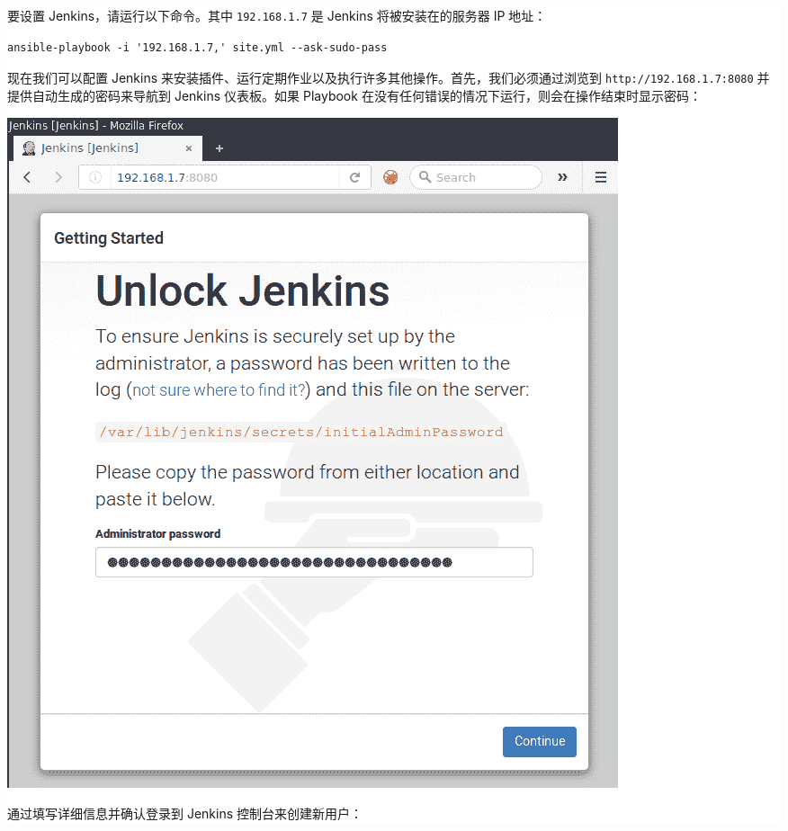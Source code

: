要设置 Jenkins，请运行以下命令。其中 `192.168.1.7` 是 Jenkins 将被安装在的服务器 IP 地址：

```
ansible-playbook -i '192.168.1.7,' site.yml --ask-sudo-pass
```

现在我们可以配置 Jenkins 来安装插件、运行定期作业以及执行许多其他操作。首先，我们必须通过浏览到 `http://192.168.1.7:8080` 并提供自动生成的密码来导航到 Jenkins 仪表板。如果 Playbook 在没有任何错误的情况下运行，则会在操作结束时显示密码：

![](img/b53f3348-ad91-47a6-8fed-99f1792e07ce.png)

通过填写详细信息并确认登录到 Jenkins 控制台来创建新用户：
